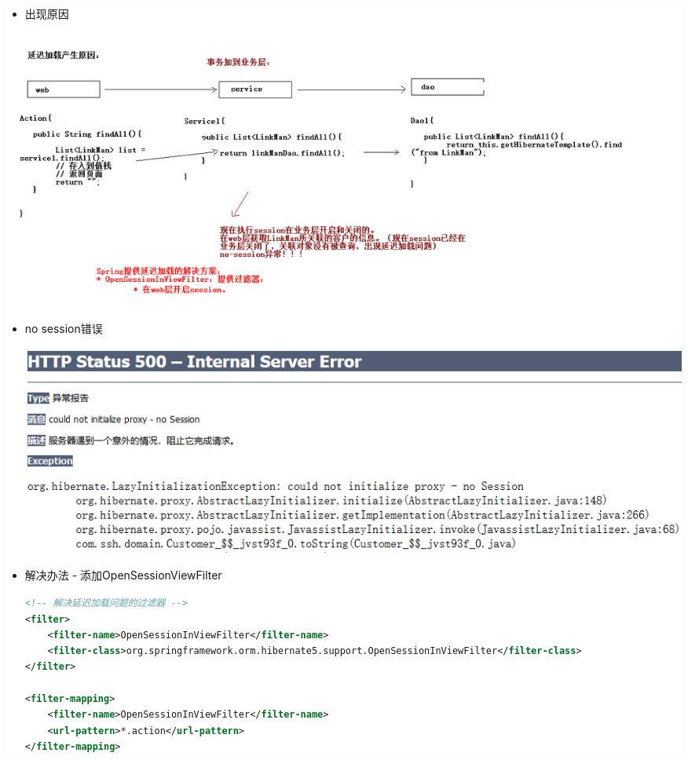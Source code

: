 * 出现原因

 ![13](img/day04/13.png)

* no session错误

    ![14](img/day04/14.png)

* 解决办法 - 添加OpenSessionViewFilter

    ```xml
    <!-- 解决延迟加载问题的过滤器 -->
    <filter>
        <filter-name>OpenSessionInViewFilter</filter-name>
        <filter-class>org.springframework.orm.hibernate5.support.OpenSessionInViewFilter</filter-class>
    </filter>

    <filter-mapping>
        <filter-name>OpenSessionInViewFilter</filter-name>
        <url-pattern>*.action</url-pattern>
    </filter-mapping>
    ```
